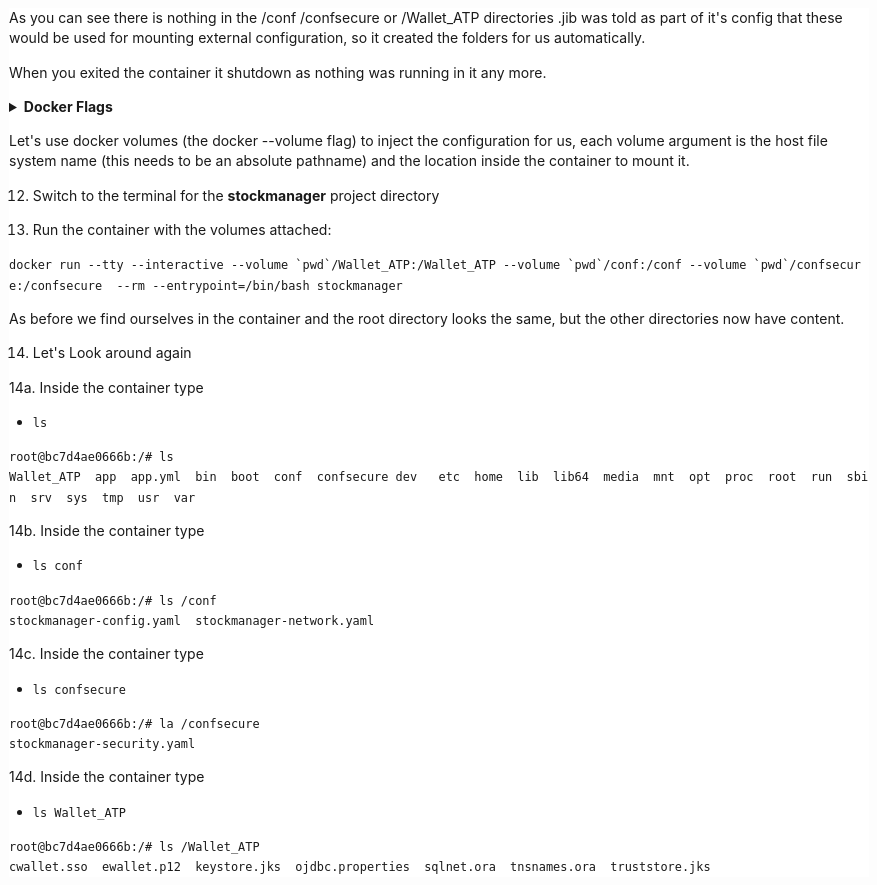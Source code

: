 As you can see there is nothing in the /conf /confsecure or /Wallet_ATP directories .jib was told as part of it's config that these would be used for mounting external configuration, so it created the folders for us automatically.

When you exited the container it shutdown as nothing was running in it any more. 

<details><summary><b>Docker Flags</b></summary></details>

Let's use docker volumes (the docker --volume flag) to inject the configuration for us, each volume argument is the host file system name (this needs to be an absolute pathname) and the location inside the container to mount it. 

  12. Switch to the terminal for the **stockmanager** project directory

  13. Run the container with the volumes attached:
    
   ```
docker run --tty --interactive --volume `pwd`/Wallet_ATP:/Wallet_ATP --volume `pwd`/conf:/conf --volume `pwd`/confsecure:/confsecure  --rm --entrypoint=/bin/bash stockmanager
```
  

As before we find ourselves in the container and the root directory looks the same, but the other directories now have content.

  14. Let's Look around again

  14a. Inside the container type 
  
   - `ls`
  
  ```
root@bc7d4ae0666b:/# ls
Wallet_ATP  app  app.yml  bin  boot  conf  confsecure dev	etc  home  lib	lib64  media  mnt  opt	proc  root  run  sbin  srv  sys  tmp  usr  var
```
  
  14b. Inside the container type 
  
   - `ls conf`
  
  ```
root@bc7d4ae0666b:/# ls /conf
stockmanager-config.yaml  stockmanager-network.yaml 
```
  
  14c. Inside the container type 
  
   - `ls confsecure`
  
  ```
  root@bc7d4ae0666b:/# la /confsecure
stockmanager-security.yaml
```
  
  14d. Inside the container type 
  
  - `ls Wallet_ATP`

  ```
root@bc7d4ae0666b:/# ls /Wallet_ATP
cwallet.sso  ewallet.p12  keystore.jks	ojdbc.properties  sqlnet.ora  tnsnames.ora  truststore.jks
```
